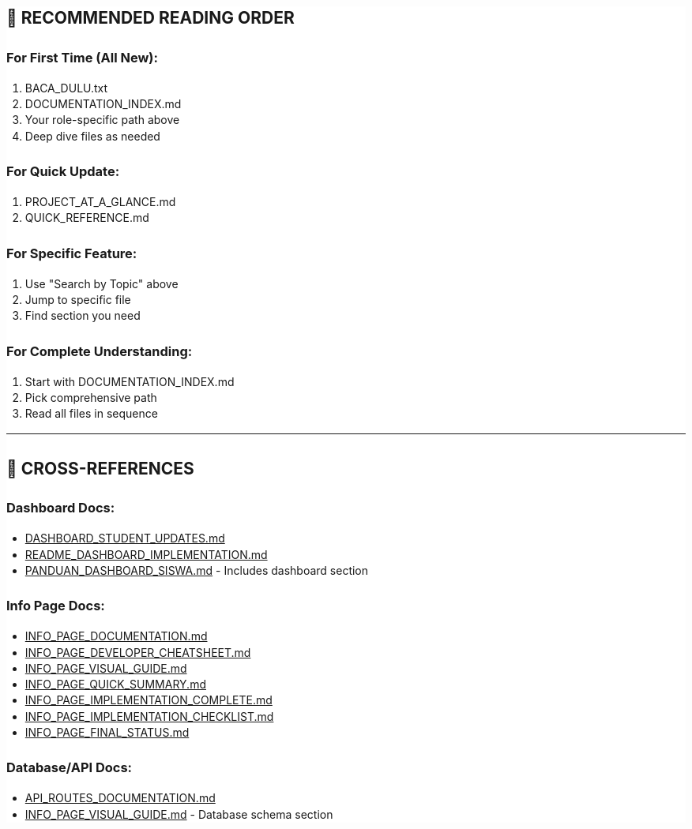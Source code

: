 
## 🌟 RECOMMENDED READING ORDER

### For First Time (All New):

1. BACA_DULU.txt
2. DOCUMENTATION_INDEX.md
3. Your role-specific path above
4. Deep dive files as needed

### For Quick Update:

1. PROJECT_AT_A_GLANCE.md
2. QUICK_REFERENCE.md

### For Specific Feature:

1. Use "Search by Topic" above
2. Jump to specific file
3. Find section you need

### For Complete Understanding:

1. Start with DOCUMENTATION_INDEX.md
2. Pick comprehensive path
3. Read all files in sequence

---

## 🔗 CROSS-REFERENCES

### Dashboard Docs:

-   [DASHBOARD_STUDENT_UPDATES.md](DASHBOARD_STUDENT_UPDATES.md)
-   [README_DASHBOARD_IMPLEMENTATION.md](README_DASHBOARD_IMPLEMENTATION.md)
-   [PANDUAN_DASHBOARD_SISWA.md](PANDUAN_DASHBOARD_SISWA.md) - Includes dashboard section

### Info Page Docs:

-   [INFO_PAGE_DOCUMENTATION.md](INFO_PAGE_DOCUMENTATION.md)
-   [INFO_PAGE_DEVELOPER_CHEATSHEET.md](INFO_PAGE_DEVELOPER_CHEATSHEET.md)
-   [INFO_PAGE_VISUAL_GUIDE.md](INFO_PAGE_VISUAL_GUIDE.md)
-   [INFO_PAGE_QUICK_SUMMARY.md](INFO_PAGE_QUICK_SUMMARY.md)
-   [INFO_PAGE_IMPLEMENTATION_COMPLETE.md](INFO_PAGE_IMPLEMENTATION_COMPLETE.md)
-   [INFO_PAGE_IMPLEMENTATION_CHECKLIST.md](INFO_PAGE_IMPLEMENTATION_CHECKLIST.md)
-   [INFO_PAGE_FINAL_STATUS.md](INFO_PAGE_FINAL_STATUS.md)

### Database/API Docs:

-   [API_ROUTES_DOCUMENTATION.md](API_ROUTES_DOCUMENTATION.md)
-   [INFO_PAGE_VISUAL_GUIDE.md](INFO_PAGE_VISUAL_GUIDE.md) - Database schema section
